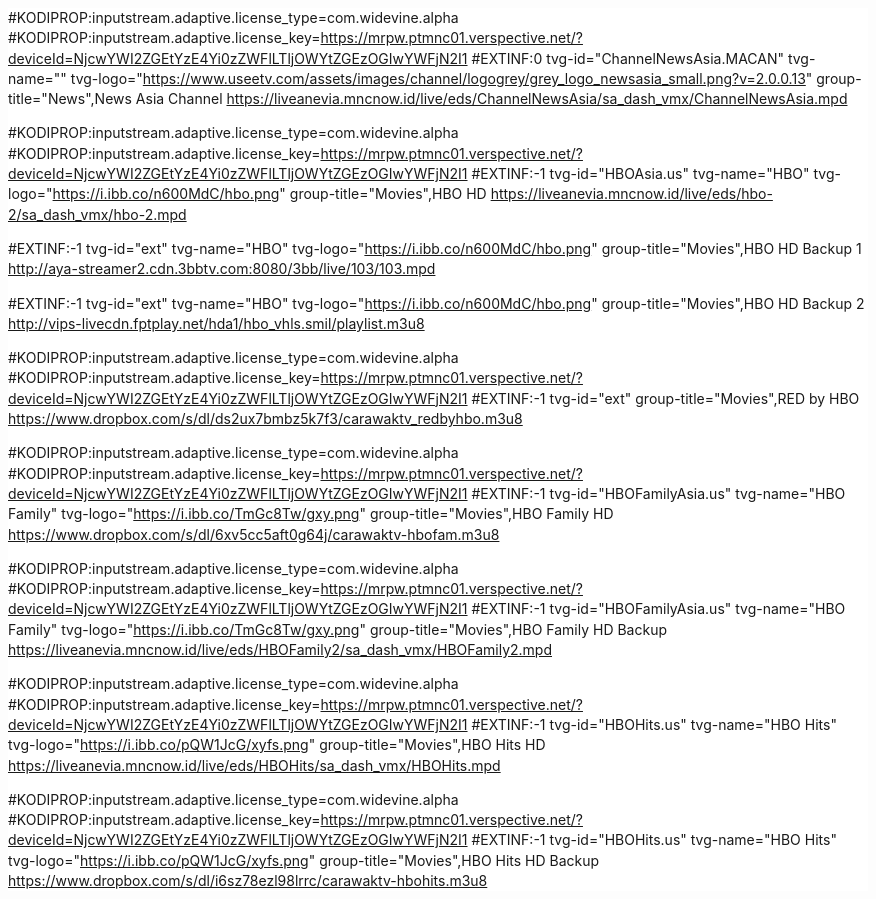 #KODIPROP:inputstream.adaptive.license_type=com.widevine.alpha
#KODIPROP:inputstream.adaptive.license_key=https://mrpw.ptmnc01.verspective.net/?deviceId=NjcwYWI2ZGEtYzE4Yi0zZWFlLTljOWYtZGEzOGIwYWFjN2I1
#EXTINF:0 tvg-id="ChannelNewsAsia.MACAN" tvg-name="" tvg-logo="https://www.useetv.com/assets/images/channel/logogrey/grey_logo_newsasia_small.png?v=2.0.0.13" group-title="News",News Asia Channel
https://liveanevia.mncnow.id/live/eds/ChannelNewsAsia/sa_dash_vmx/ChannelNewsAsia.mpd

#KODIPROP:inputstream.adaptive.license_type=com.widevine.alpha
#KODIPROP:inputstream.adaptive.license_key=https://mrpw.ptmnc01.verspective.net/?deviceId=NjcwYWI2ZGEtYzE4Yi0zZWFlLTljOWYtZGEzOGIwYWFjN2I1
#EXTINF:-1 tvg-id="HBOAsia.us" tvg-name="HBO" tvg-logo="https://i.ibb.co/n600MdC/hbo.png" group-title="Movies",HBO HD
https://liveanevia.mncnow.id/live/eds/hbo-2/sa_dash_vmx/hbo-2.mpd

#EXTINF:-1 tvg-id="ext" tvg-name="HBO" tvg-logo="https://i.ibb.co/n600MdC/hbo.png" group-title="Movies",HBO HD Backup 1
http://aya-streamer2.cdn.3bbtv.com:8080/3bb/live/103/103.mpd

#EXTINF:-1 tvg-id="ext" tvg-name="HBO" tvg-logo="https://i.ibb.co/n600MdC/hbo.png" group-title="Movies",HBO HD Backup 2
http://vips-livecdn.fptplay.net/hda1/hbo_vhls.smil/playlist.m3u8

#KODIPROP:inputstream.adaptive.license_type=com.widevine.alpha
#KODIPROP:inputstream.adaptive.license_key=https://mrpw.ptmnc01.verspective.net/?deviceId=NjcwYWI2ZGEtYzE4Yi0zZWFlLTljOWYtZGEzOGIwYWFjN2I1
#EXTINF:-1 tvg-id="ext" group-title="Movies",RED by HBO
https://www.dropbox.com/s/dl/ds2ux7bmbz5k7f3/carawaktv_redbyhbo.m3u8

#KODIPROP:inputstream.adaptive.license_type=com.widevine.alpha
#KODIPROP:inputstream.adaptive.license_key=https://mrpw.ptmnc01.verspective.net/?deviceId=NjcwYWI2ZGEtYzE4Yi0zZWFlLTljOWYtZGEzOGIwYWFjN2I1
#EXTINF:-1 tvg-id="HBOFamilyAsia.us" tvg-name="HBO Family" tvg-logo="https://i.ibb.co/TmGc8Tw/gxy.png" group-title="Movies",HBO Family HD
https://www.dropbox.com/s/dl/6xv5cc5aft0g64j/carawaktv-hbofam.m3u8

#KODIPROP:inputstream.adaptive.license_type=com.widevine.alpha
#KODIPROP:inputstream.adaptive.license_key=https://mrpw.ptmnc01.verspective.net/?deviceId=NjcwYWI2ZGEtYzE4Yi0zZWFlLTljOWYtZGEzOGIwYWFjN2I1
#EXTINF:-1 tvg-id="HBOFamilyAsia.us" tvg-name="HBO Family" tvg-logo="https://i.ibb.co/TmGc8Tw/gxy.png" group-title="Movies",HBO Family HD Backup
https://liveanevia.mncnow.id/live/eds/HBOFamily2/sa_dash_vmx/HBOFamily2.mpd

#KODIPROP:inputstream.adaptive.license_type=com.widevine.alpha
#KODIPROP:inputstream.adaptive.license_key=https://mrpw.ptmnc01.verspective.net/?deviceId=NjcwYWI2ZGEtYzE4Yi0zZWFlLTljOWYtZGEzOGIwYWFjN2I1
#EXTINF:-1 tvg-id="HBOHits.us" tvg-name="HBO Hits" tvg-logo="https://i.ibb.co/pQW1JcG/xyfs.png" group-title="Movies",HBO Hits HD
https://liveanevia.mncnow.id/live/eds/HBOHits/sa_dash_vmx/HBOHits.mpd

#KODIPROP:inputstream.adaptive.license_type=com.widevine.alpha
#KODIPROP:inputstream.adaptive.license_key=https://mrpw.ptmnc01.verspective.net/?deviceId=NjcwYWI2ZGEtYzE4Yi0zZWFlLTljOWYtZGEzOGIwYWFjN2I1
#EXTINF:-1 tvg-id="HBOHits.us" tvg-name="HBO Hits" tvg-logo="https://i.ibb.co/pQW1JcG/xyfs.png" group-title="Movies",HBO Hits HD Backup
https://www.dropbox.com/s/dl/i6sz78ezl98lrrc/carawaktv-hbohits.m3u8
